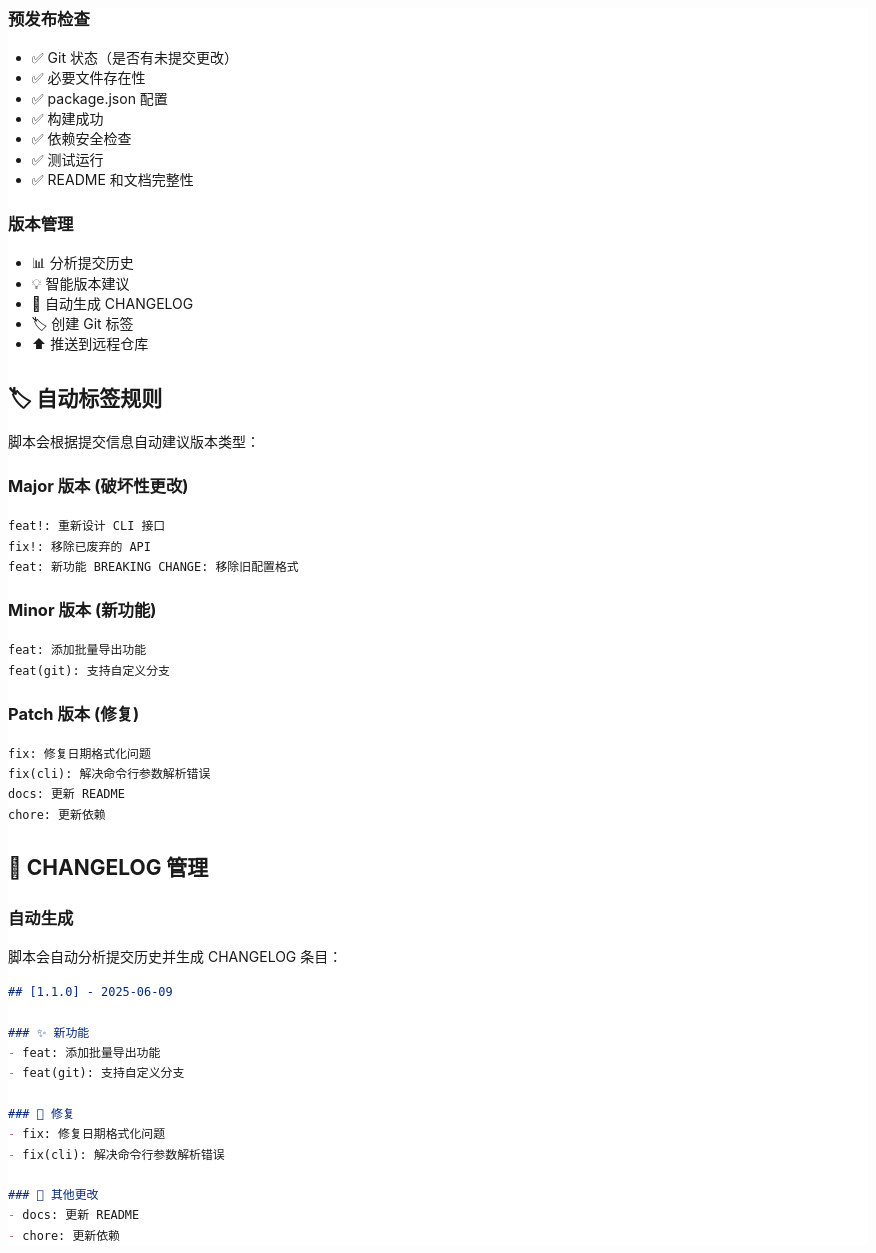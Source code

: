 ### 预发布检查
- ✅ Git 状态（是否有未提交更改）
- ✅ 必要文件存在性
- ✅ package.json 配置
- ✅ 构建成功
- ✅ 依赖安全检查
- ✅ 测试运行
- ✅ README 和文档完整性

### 版本管理
- 📊 分析提交历史
- 💡 智能版本建议
- 📝 自动生成 CHANGELOG
- 🏷️ 创建 Git 标签
- ⬆️ 推送到远程仓库

## 🏷️ 自动标签规则

脚本会根据提交信息自动建议版本类型：

### Major 版本 (破坏性更改)
```
feat!: 重新设计 CLI 接口
fix!: 移除已废弃的 API
feat: 新功能 BREAKING CHANGE: 移除旧配置格式
```

### Minor 版本 (新功能)
```
feat: 添加批量导出功能
feat(git): 支持自定义分支
```

### Patch 版本 (修复)
```
fix: 修复日期格式化问题
fix(cli): 解决命令行参数解析错误
docs: 更新 README
chore: 更新依赖
```

## 📖 CHANGELOG 管理

### 自动生成
脚本会自动分析提交历史并生成 CHANGELOG 条目：

```markdown
## [1.1.0] - 2025-06-09

### ✨ 新功能
- feat: 添加批量导出功能
- feat(git): 支持自定义分支

### 🐛 修复  
- fix: 修复日期格式化问题
- fix(cli): 解决命令行参数解析错误

### 🔧 其他更改
- docs: 更新 README
- chore: 更新依赖
```
